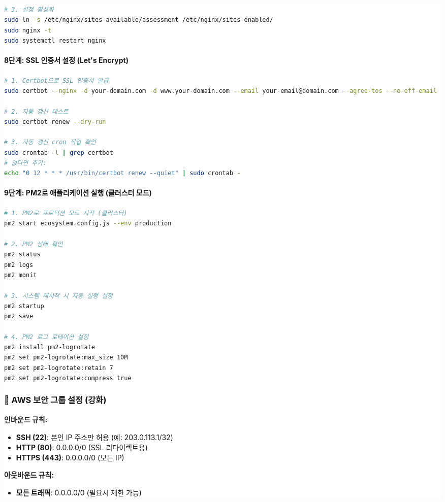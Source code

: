 ```bash
# 3. 설정 활성화
sudo ln -s /etc/nginx/sites-available/assessment /etc/nginx/sites-enabled/
sudo nginx -t
sudo systemctl restart nginx
```

#### 8단계: SSL 인증서 설정 (Let's Encrypt)
```bash
# 1. Certbot으로 SSL 인증서 발급
sudo certbot --nginx -d your-domain.com -d www.your-domain.com --email your-email@domain.com --agree-tos --no-eff-email

# 2. 자동 갱신 테스트
sudo certbot renew --dry-run

# 3. 자동 갱신 cron 작업 확인
sudo crontab -l | grep certbot
# 없다면 추가:
echo "0 12 * * * /usr/bin/certbot renew --quiet" | sudo crontab -
```

#### 9단계: PM2로 애플리케이션 실행 (클러스터 모드)
```bash
# 1. PM2로 프로덕션 모드 시작 (클러스터)
pm2 start ecosystem.config.js --env production

# 2. PM2 상태 확인
pm2 status
pm2 logs
pm2 monit

# 3. 시스템 재시작 시 자동 실행 설정
pm2 startup
pm2 save

# 4. PM2 로그 로테이션 설정
pm2 install pm2-logrotate
pm2 set pm2-logrotate:max_size 10M
pm2 set pm2-logrotate:retain 7
pm2 set pm2-logrotate:compress true
```

### 🔧 AWS 보안 그룹 설정 (강화)

**인바운드 규칙:**
- **SSH (22)**: 본인 IP 주소만 허용 (예: 203.0.113.1/32)
- **HTTP (80)**: 0.0.0.0/0 (SSL 리다이렉트용)
- **HTTPS (443)**: 0.0.0.0/0 (모든 IP)

**아웃바운드 규칙:**
- **모든 트래픽**: 0.0.0.0/0 (필요시 제한 가능)
